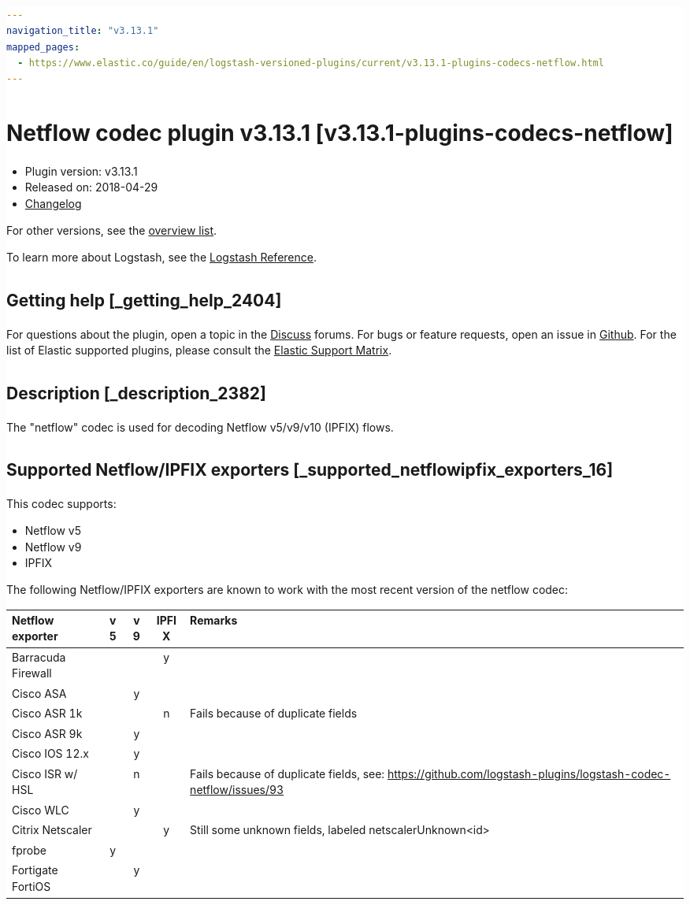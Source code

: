 ```yaml
---
navigation_title: "v3.13.1"
mapped_pages:
  - https://www.elastic.co/guide/en/logstash-versioned-plugins/current/v3.13.1-plugins-codecs-netflow.html
---
```


# Netflow codec plugin v3.13.1 [v3.13.1-plugins-codecs-netflow]

* Plugin version: v3.13.1
* Released on: 2018-04-29
* [Changelog](https://github.com/logstash-plugins/logstash-codec-netflow/blob/v3.13.1/CHANGELOG.md)

For other versions, see the [overview list](codec-netflow-index.md).

To learn more about Logstash, see the [Logstash Reference](https://www.elastic.co/guide/en/logstash/current/index.html).

## Getting help [_getting_help_2404]

For questions about the plugin, open a topic in the [Discuss](http://discuss.elastic.co) forums. For bugs or feature requests, open an issue in [Github](https://github.com/logstash-plugins/logstash-codec-netflow). For the list of Elastic supported plugins, please consult the [Elastic Support Matrix](https://www.elastic.co/support/matrix#matrix_logstash_plugins).

## Description [_description_2382]

The "netflow" codec is used for decoding Netflow v5/v9/v10 (IPFIX) flows.

## Supported Netflow/IPFIX exporters [_supported_netflowipfix_exporters_16]

This codec supports:

* Netflow v5
* Netflow v9
* IPFIX

The following Netflow/IPFIX exporters are known to work with the most recent version of the netflow codec:

| Netflow exporter | v5 | v9 | IPFIX | Remarks |
| :- | :-: | :-: | :-: | :- |
| Barracuda Firewall | | | y | |
| Cisco ASA | | y | | |
| Cisco ASR 1k | | | n | Fails because of duplicate fields |
| Cisco ASR 9k | | y | | |
| Cisco IOS 12.x | | y | | |
| Cisco ISR w/ HSL | | n | | Fails because of duplicate fields, see: <https://github.com/logstash-plugins/logstash-codec-netflow/issues/93> |
| Cisco WLC | | y | | |
| Citrix Netscaler | | | y | Still some unknown fields, labeled netscalerUnknown\<id> |
| fprobe | y | | | |
| Fortigate FortiOS | | y | | |